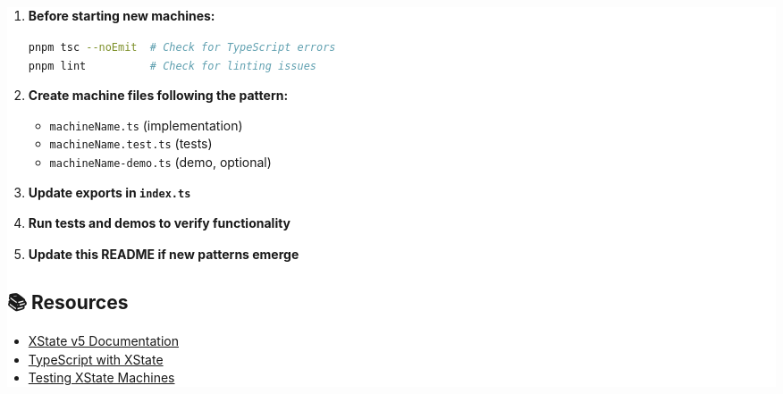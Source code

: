 1. **Before starting new machines:**

   ```bash
   pnpm tsc --noEmit  # Check for TypeScript errors
   pnpm lint          # Check for linting issues
   ```

2. **Create machine files following the pattern:**
   - `machineName.ts` (implementation)
   - `machineName.test.ts` (tests)
   - `machineName-demo.ts` (demo, optional)

3. **Update exports in `index.ts`**

4. **Run tests and demos to verify functionality**

5. **Update this README if new patterns emerge**

## 📚 Resources

- [XState v5 Documentation](https://stately.ai/docs/)
- [TypeScript with XState](https://stately.ai/docs/typescript)
- [Testing XState Machines](https://stately.ai/docs/testing)
